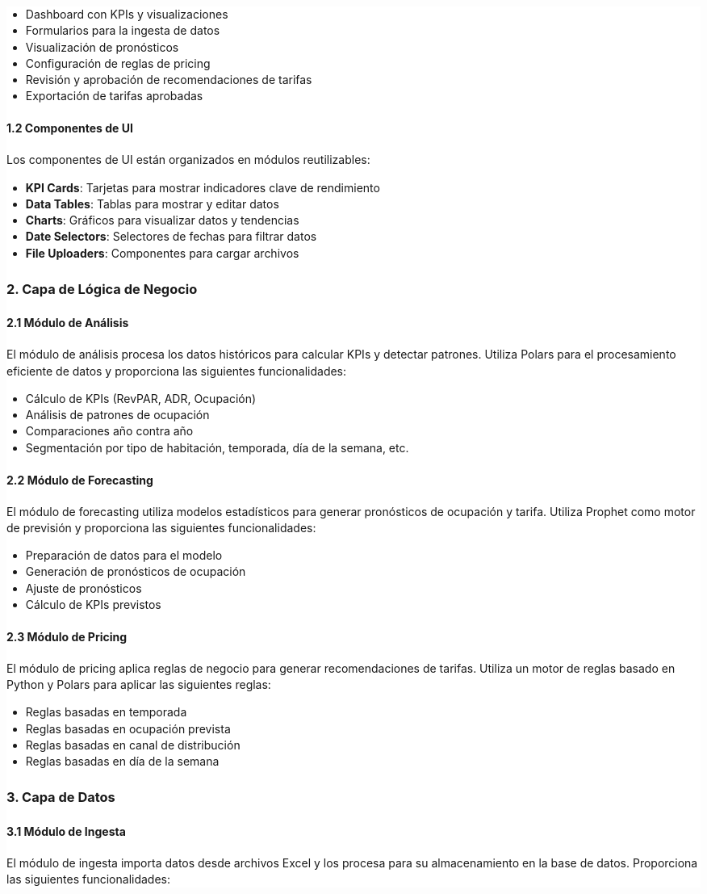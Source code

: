 - Dashboard con KPIs y visualizaciones
- Formularios para la ingesta de datos
- Visualización de pronósticos
- Configuración de reglas de pricing
- Revisión y aprobación de recomendaciones de tarifas
- Exportación de tarifas aprobadas

#### 1.2 Componentes de UI

Los componentes de UI están organizados en módulos reutilizables:

- **KPI Cards**: Tarjetas para mostrar indicadores clave de rendimiento
- **Data Tables**: Tablas para mostrar y editar datos
- **Charts**: Gráficos para visualizar datos y tendencias
- **Date Selectors**: Selectores de fechas para filtrar datos
- **File Uploaders**: Componentes para cargar archivos

### 2. Capa de Lógica de Negocio

#### 2.1 Módulo de Análisis

El módulo de análisis procesa los datos históricos para calcular KPIs y detectar patrones. Utiliza Polars para el procesamiento eficiente de datos y proporciona las siguientes funcionalidades:

- Cálculo de KPIs (RevPAR, ADR, Ocupación)
- Análisis de patrones de ocupación
- Comparaciones año contra año
- Segmentación por tipo de habitación, temporada, día de la semana, etc.

#### 2.2 Módulo de Forecasting

El módulo de forecasting utiliza modelos estadísticos para generar pronósticos de ocupación y tarifa. Utiliza Prophet como motor de previsión y proporciona las siguientes funcionalidades:

- Preparación de datos para el modelo
- Generación de pronósticos de ocupación
- Ajuste de pronósticos
- Cálculo de KPIs previstos

#### 2.3 Módulo de Pricing

El módulo de pricing aplica reglas de negocio para generar recomendaciones de tarifas. Utiliza un motor de reglas basado en Python y Polars para aplicar las siguientes reglas:

- Reglas basadas en temporada
- Reglas basadas en ocupación prevista
- Reglas basadas en canal de distribución
- Reglas basadas en día de la semana

### 3. Capa de Datos

#### 3.1 Módulo de Ingesta

El módulo de ingesta importa datos desde archivos Excel y los procesa para su almacenamiento en la base de datos. Proporciona las siguientes funcionalidades:
